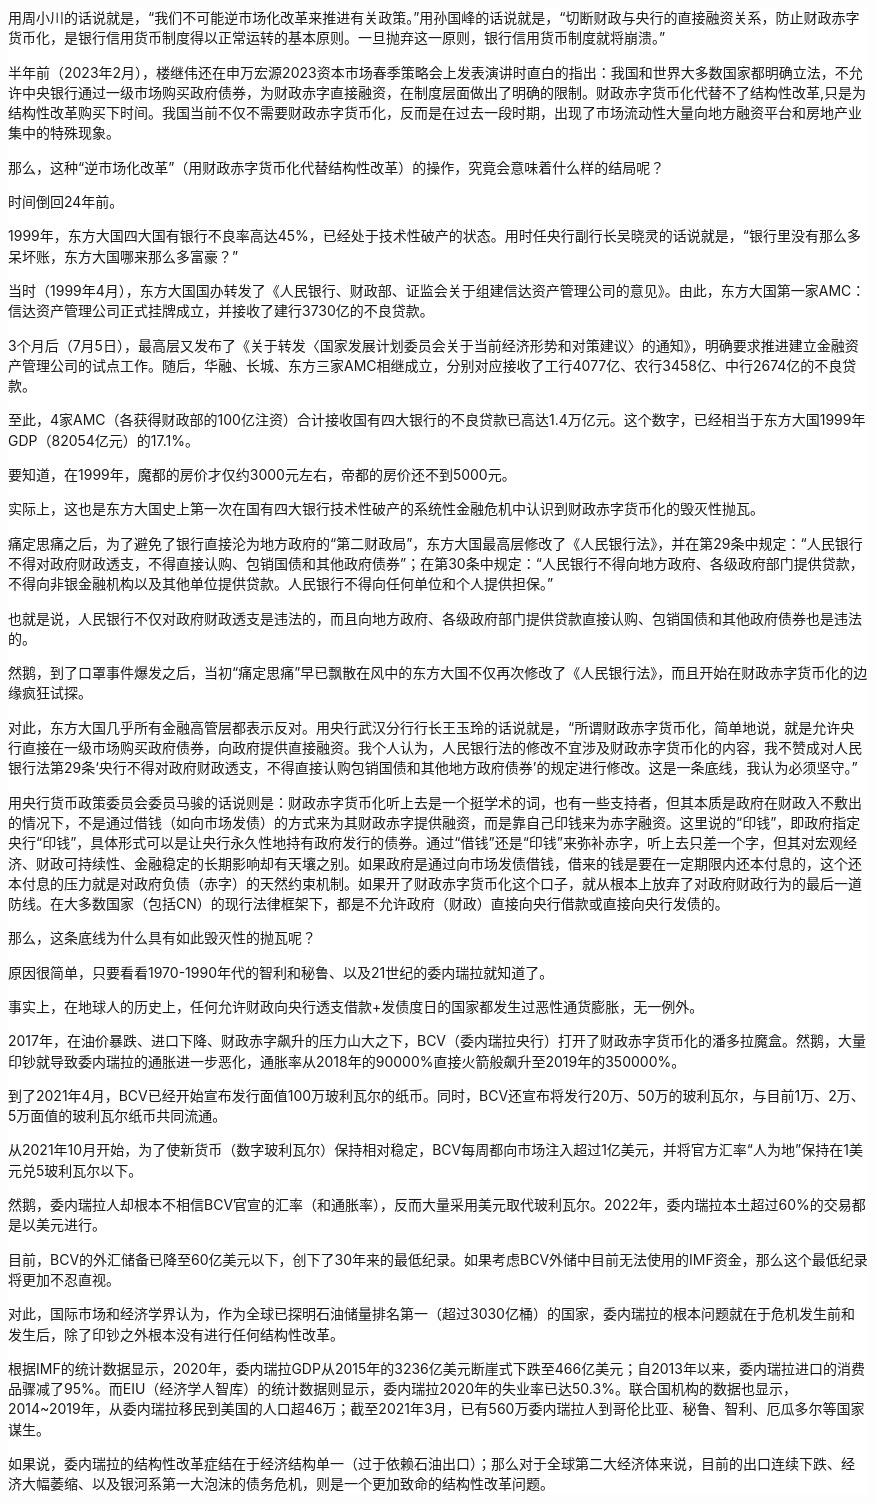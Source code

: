 用周小川的话说就是，“我们不可能逆市场化改革来推进有关政策。”用孙国峰的话说就是，“切断财政与央行的直接融资关系，防止财政赤字货币化，是银行信用货币制度得以正常运转的基本原则。一旦抛弃这一原则，银行信用货币制度就将崩溃。”

半年前（2023年2月），楼继伟还在申万宏源2023资本市场春季策略会上发表演讲时直白的指出：我国和世界大多数国家都明确立法，不允许中央银行通过一级市场购买政府债券，为财政赤字直接融资，在制度层面做出了明确的限制。财政赤字货币化代替不了结构性改革,只是为结构性改革购买下时间。我国当前不仅不需要财政赤字货币化，反而是在过去一段时期，出现了市场流动性大量向地方融资平台和房地产业集中的特殊现象。

那么，这种“逆市场化改革”（用财政赤字货币化代替结构性改革）的操作，究竟会意味着什么样的结局呢？

时间倒回24年前。

1999年，东方大国四大国有银行不良率高达45%，已经处于技术性破产的状态。用时任央行副行长吴晓灵的话说就是，“银行里没有那么多呆坏账，东方大国哪来那么多富豪？”

当时（1999年4月），东方大国国办转发了《人民银行、财政部、证监会关于组建信达资产管理公司的意见》。由此，东方大国第一家AMC：信达资产管理公司正式挂牌成立，并接收了建行3730亿的不良贷款。

3个月后（7月5日），最高层又发布了《关于转发〈国家发展计划委员会关于当前经济形势和对策建议〉的通知》，明确要求推进建立金融资产管理公司的试点工作。随后，华融、长城、东方三家AMC相继成立，分别对应接收了工行4077亿、农行3458亿、中行2674亿的不良贷款。

至此，4家AMC（各获得财政部的100亿注资）合计接收国有四大银行的不良贷款已高达1.4万亿元。这个数字，已经相当于东方大国1999年GDP（82054亿元）的17.1%。

要知道，在1999年，魔都的房价才仅约3000元左右，帝都的房价还不到5000元。

实际上，这也是东方大国史上第一次在国有四大银行技术性破产的系统性金融危机中认识到财政赤字货币化的毁灭性抛瓦。

痛定思痛之后，为了避免了银行直接沦为地方政府的“第二财政局”，东方大国最高层修改了《人民银行法》，并在第29条中规定：“人民银行不得对政府财政透支，不得直接认购、包销国债和其他政府债券”；在第30条中规定：“人民银行不得向地方政府、各级政府部门提供贷款，不得向非银金融机构以及其他单位提供贷款。人民银行不得向任何单位和个人提供担保。”

也就是说，人民银行不仅对政府财政透支是违法的，而且向地方政府、各级政府部门提供贷款直接认购、包销国债和其他政府债券也是违法的。

然鹅，到了口罩事件爆发之后，当初“痛定思痛”早已飘散在风中的东方大国不仅再次修改了《人民银行法》，而且开始在财政赤字货币化的边缘疯狂试探。

对此，东方大国几乎所有金融高管层都表示反对。用央行武汉分行行长王玉玲的话说就是，“所谓财政赤字货币化，简单地说，就是允许央行直接在一级市场购买政府债券，向政府提供直接融资。我个人认为，人民银行法的修改不宜涉及财政赤字货币化的内容，我不赞成对人民银行法第29条‘央行不得对政府财政透支，不得直接认购包销国债和其他地方政府债券’的规定进行修改。这是一条底线，我认为必须坚守。”

用央行货币政策委员会委员马骏的话说则是：财政赤字货币化听上去是一个挺学术的词，也有一些支持者，但其本质是政府在财政入不敷出的情况下，不是通过借钱（如向市场发债）的方式来为其财政赤字提供融资，而是靠自己印钱来为赤字融资。这里说的“印钱”，即政府指定央行“印钱”，具体形式可以是让央行永久性地持有政府发行的债券。通过“借钱”还是“印钱”来弥补赤字，听上去只差一个字，但其对宏观经济、财政可持续性、金融稳定的长期影响却有天壤之别。如果政府是通过向市场发债借钱，借来的钱是要在一定期限内还本付息的，这个还本付息的压力就是对政府负债（赤字）的天然约束机制。如果开了财政赤字货币化这个口子，就从根本上放弃了对政府财政行为的最后一道防线。在大多数国家（包括CN）的现行法律框架下，都是不允许政府（财政）直接向央行借款或直接向央行发债的。

那么，这条底线为什么具有如此毁灭性的抛瓦呢？

原因很简单，只要看看1970-1990年代的智利和秘鲁、以及21世纪的委内瑞拉就知道了。

事实上，在地球人的历史上，任何允许财政向央行透支借款+发债度日的国家都发生过恶性通货膨胀，无一例外。

2017年，在油价暴跌、进口下降、财政赤字飙升的压力山大之下，BCV（委内瑞拉央行）打开了财政赤字货币化的潘多拉魔盒。然鹅，大量印钞就导致委内瑞拉的通胀进一步恶化，通胀率从2018年的90000%直接火箭般飙升至2019年的350000%。

到了2021年4月，BCV已经开始宣布发行面值100万玻利瓦尔的纸币。同时，BCV还宣布将发行20万、50万的玻利瓦尔，与目前1万、2万、5万面值的玻利瓦尔纸币共同流通。

从2021年10月开始，为了使新货币（数字玻利瓦尔）保持相对稳定，BCV每周都向市场注入超过1亿美元，并将官方汇率“人为地”保持在1美元兑5玻利瓦尔以下。

然鹅，委内瑞拉人却根本不相信BCV官宣的汇率（和通胀率），反而大量采用美元取代玻利瓦尔。2022年，委内瑞拉本土超过60%的交易都是以美元进行。

目前，BCV的外汇储备已降至60亿美元以下，创下了30年来的最低纪录。如果考虑BCV外储中目前无法使用的IMF资金，那么这个最低纪录将更加不忍直视。

对此，国际市场和经济学界认为，作为全球已探明石油储量排名第一（超过3030亿桶）的国家，委内瑞拉的根本问题就在于危机发生前和发生后，除了印钞之外根本没有进行任何结构性改革。

根据IMF的统计数据显示，2020年，委内瑞拉GDP从2015年的3236亿美元断崖式下跌至466亿美元；自2013年以来，委内瑞拉进口的消费品骤减了95%。而EIU（经济学人智库）的统计数据则显示，委内瑞拉2020年的失业率已达50.3%。联合国机构的数据也显示，2014~2019年，从委内瑞拉移民到美国的人口超46万；截至2021年3月，已有560万委内瑞拉人到哥伦比亚、秘鲁、智利、厄瓜多尔等国家谋生。

如果说，委内瑞拉的结构性改革症结在于经济结构单一（过于依赖石油出口）；那么对于全球第二大经济体来说，目前的出口连续下跌、经济大幅萎缩、以及银河系第一大泡沫的债务危机，则是一个更加致命的结构性改革问题。
